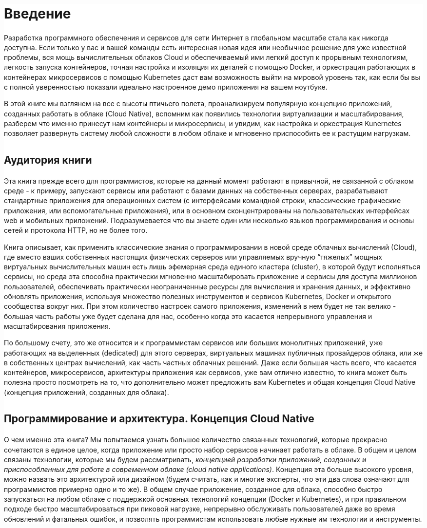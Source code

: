 # Введение

Разработка программного обеспечения и сервисов для сети Интернет в глобальном масштабе стала как никогда доступна. Если только у вас и вашей команды есть интересная новая идея или необычное решение для уже известной проблемы, вся мощь вычислительных облаков Cloud и обеспечиваемый ими легкий доступ к прорывным технологиям, легкость запуска контейнеров, точная настройка и изоляция их деталей с помощью Docker, и оркестрация работающих в контейнерах микросервисов с помощью Kubernetes даст вам возможность выйти на мировой уровень так, как если бы вы с полной уверенностью показали идеально настроенное демо приложения на вашем ноутбуке. 

В этой книге мы взглянем на все с высоты птичьего полета, проанализируем популярную концепцию приложений, созданных работать в облаке (Cloud Native), вспомним как появились технологии виртуализации и масштабирования, разберем что именно принесут нам контейнеры и микросервисы, и увидим, как настройка и оркестрация Kunernetes позволяет развернуть систему любой сложности в любом облаке и мгновенно приспособить ее к растущим нагрузкам.

## Аудитория книги

Эта книга прежде всего для программистов, которые на данный момент работают в привычной, не связанной с облаком среде - к примеру, запускают сервисы или работают с базами данных на собственных серверах, разрабатывают стандартные приложения для операционных систем (с интерфейсами командной строки, классические графические приложения, или вспомогательные приложения), или в основном сконцентрированы на пользовательских интерфейсах web и мобильных приложений. Подразумевается что вы знаете один или несколько языков программирования и основы сетей и протокола HTTP, но не более того.

Книга описывает, как применить классические знания о программировании в новой среде облачных вычислений (Сloud), где вместо ваших собственных настоящих физических серверов или управляемых вручную “тяжелых” мощных виртуальных вычислительных машин есть лишь эфемерная среда единого кластера (cluster), в которой будут исполняться сервисы, но среда эта способна практически мгновенно масштабировать приложение и сервисы для доступа миллионов пользователей, обеспечивать практически неограниченные ресурсы для вычисления и хранения данных, и эффективно обновлять приложения, используя множество полезных инструментов и сервисов Kubernetes, Docker и открытого сообщества вокруг них. При этом количество настроек самого приложения, изменений в нем будет не так велико - большая часть работы уже будет сделана для нас, особенно когда это касается непрерывного управления и масштабирования приложения.

По большому счету, это же относится и к программистам сервисов или больших монолитных приложений, уже работающих на выделенных (dedicated) для этого серверах, виртуальных машинах публичных провайдеров облака, или же в собственных центрах вычислений, как часть частных облачных решений. Даже если большая часть всего, что касается контейнеров, микросервисов, архитектуры приложения как сервисов, уже вам отлично известно, то книга может быть полезна просто посмотреть на то, что дополнительно может предложить вам Kubernetes и общая концепция Cloud Native (концепция приложений, созданных для облака).

## Программирование и архитектура. Концепция Cloud Native

О чем именно эта книга? Мы попытаемся узнать большое количество связанных технологий, которые прекрасно сочетаются в единое целое, когда приложение или просто набор сервисов начинает работать в облаке. В общем и целом связаны технологии, которые мы будем рассматривать, *концепцией разработки приложений, созданных и приспособленных для работе в современном облаке (cloud native applications)*. Концепция эта больше высокого уровня, можно назвать это архитектурой или дизайном (будем считать, как и многие эксперты, что эти два слова означают для программистов примерно одно и то же). В общем случае приложение, созданное для облака, способно быстро запускаться на любом облаке с поддержкой основных технологий концепции (Docker и Kubernetes), и при правильном подходе быстро масштабироваться при пиковой нагрузке, непрерывно обслуживать пользователей даже во время обновлений и фатальных ошибок, и позволять программистам использовать любые нужные им технологии и инструменты.
